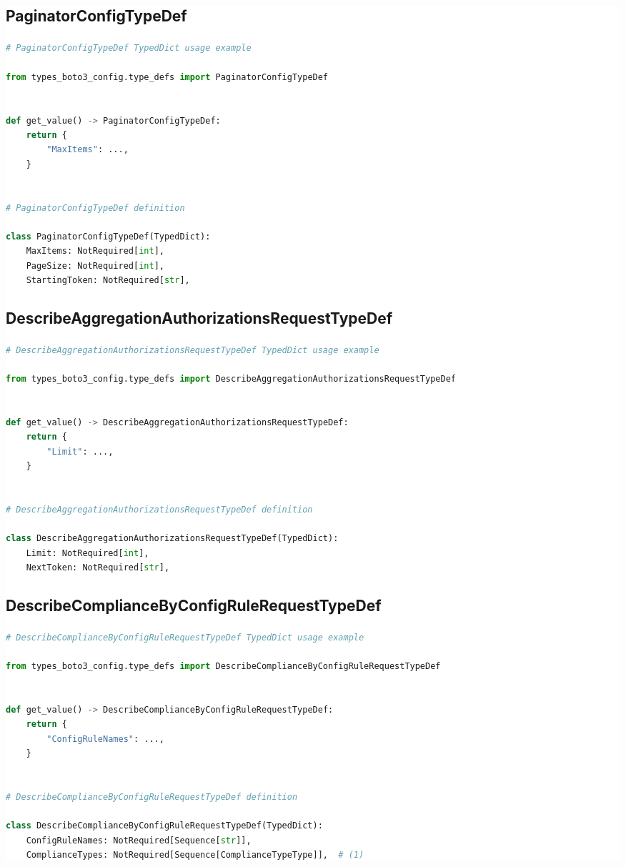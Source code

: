 
## PaginatorConfigTypeDef

```python
# PaginatorConfigTypeDef TypedDict usage example

from types_boto3_config.type_defs import PaginatorConfigTypeDef


def get_value() -> PaginatorConfigTypeDef:
    return {
        "MaxItems": ...,
    }


# PaginatorConfigTypeDef definition

class PaginatorConfigTypeDef(TypedDict):
    MaxItems: NotRequired[int],
    PageSize: NotRequired[int],
    StartingToken: NotRequired[str],
```


## DescribeAggregationAuthorizationsRequestTypeDef

```python
# DescribeAggregationAuthorizationsRequestTypeDef TypedDict usage example

from types_boto3_config.type_defs import DescribeAggregationAuthorizationsRequestTypeDef


def get_value() -> DescribeAggregationAuthorizationsRequestTypeDef:
    return {
        "Limit": ...,
    }


# DescribeAggregationAuthorizationsRequestTypeDef definition

class DescribeAggregationAuthorizationsRequestTypeDef(TypedDict):
    Limit: NotRequired[int],
    NextToken: NotRequired[str],
```


## DescribeComplianceByConfigRuleRequestTypeDef

```python
# DescribeComplianceByConfigRuleRequestTypeDef TypedDict usage example

from types_boto3_config.type_defs import DescribeComplianceByConfigRuleRequestTypeDef


def get_value() -> DescribeComplianceByConfigRuleRequestTypeDef:
    return {
        "ConfigRuleNames": ...,
    }


# DescribeComplianceByConfigRuleRequestTypeDef definition

class DescribeComplianceByConfigRuleRequestTypeDef(TypedDict):
    ConfigRuleNames: NotRequired[Sequence[str]],
    ComplianceTypes: NotRequired[Sequence[ComplianceTypeType]],  # (1)
```